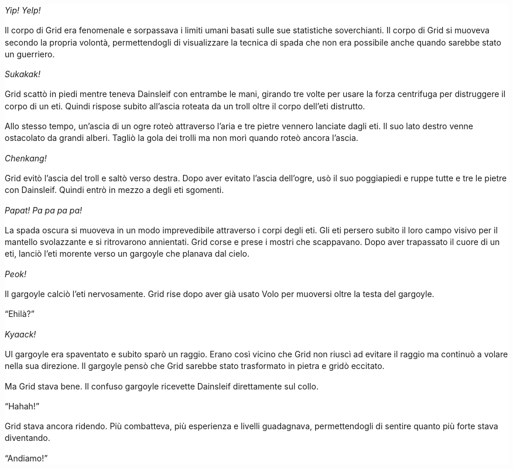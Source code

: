 
<i>Yip! Yelp!</i>


Il corpo di Grid era fenomenale e sorpassava i limiti umani basati sulle sue statistiche soverchianti. Il corpo di Grid si muoveva secondo la propria volontà, permettendogli di visualizzare la tecnica di spada che non era possibile anche quando sarebbe stato un guerriero. 


<i>Sukakak!</i>


Grid scattò in piedi mentre teneva Dainsleif con entrambe le mani, girando tre volte per usare la forza centrifuga per distruggere il corpo di un eti. Quindi rispose subito all’ascia roteata da un troll oltre il corpo dell’eti distrutto. 


Allo stesso tempo, un’ascia di un ogre roteò attraverso l’aria e tre pietre vennero lanciate dagli eti. Il suo lato destro venne ostacolato da grandi alberi. Tagliò la gola dei trolli ma non morì quando roteò ancora l’ascia.


<i>Chenkang!</i>


Grid evitò l’ascia del troll e saltò verso destra. Dopo aver evitato l’ascia dell’ogre, usò il suo poggiapiedi e ruppe tutte e tre le pietre con Dainsleif. Quindi entrò in mezzo a degli eti sgomenti. 


<i>Papat! Pa pa pa pa! </i>


La spada oscura si muoveva in un modo imprevedibile attraverso i corpi degli eti. Gli eti persero subito il loro campo visivo per il mantello svolazzante e si ritrovarono annientati. Grid corse e prese i mostri che scappavano. Dopo aver trapassato il cuore di un eti, lanciò l’eti morente verso un gargoyle che planava dal cielo.


<i>Peok!</i>


Il gargoyle calciò l’eti nervosamente. Grid rise dopo aver già usato Volo per muoversi oltre la testa del gargoyle. 


“Ehilà?” 


<i>Kyaack!</i>


Ul gargoyle era spaventato e subito sparò un raggio. Erano così vicino che Grid non riuscì ad evitare il raggio ma continuò a volare nella sua direzione. Il gargoyle pensò che Grid sarebbe stato trasformato in pietra e gridò eccitato. 


Ma Grid stava bene. Il confuso gargoyle ricevette Dainsleif direttamente sul collo.


“Hahah!”


Grid stava ancora ridendo. Più combatteva, più esperienza e livelli guadagnava, permettendogli di sentire quanto più forte stava diventando.


“Andiamo!” 

